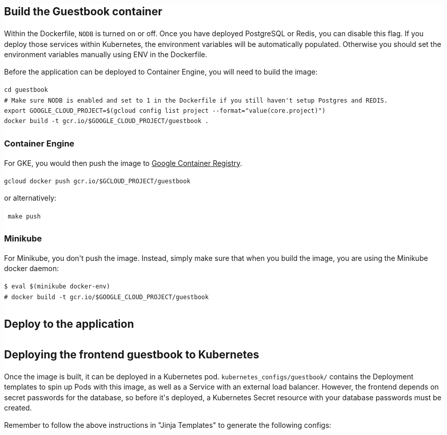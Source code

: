 ## Build the Guestbook container

Within the Dockerfile, `NODB` is turned on or off. Once you have deployed PostgreSQL or Redis, you can disable this
flag. If you deploy those services within Kubernetes, the environment variables will be automatically populated.
Otherwise you should set the environment variables manually using ENV in the Dockerfile.

Before the application can be deployed to Container Engine, you will need
to build the image:

    cd guestbook
    # Make sure NODB is enabled and set to 1 in the Dockerfile if you still haven't setup Postgres and REDIS.
    export GOOGLE_CLOUD_PROJECT=$(gcloud config list project --format="value(core.project)")
    docker build -t gcr.io/$GOOGLE_CLOUD_PROJECT/guestbook .

### Container Engine

For GKE, you would then push the image to [Google Container Registry](https://cloud.google.com/container-registry/).

    gcloud docker push gcr.io/$GCLOUD_PROJECT/guestbook

or alternatively:

     make push

### Minikube

For Minikube, you don't push the image. Instead, simply make sure that when
you build the image, you are using the Minikube docker daemon:

    $ eval $(minikube docker-env)
    # docker build -t gcr.io/$GOOGLE_CLOUD_PROJECT/guestbook

## Deploy to the application

## Deploying the frontend guestbook to Kubernetes

Once the image is built, it can be deployed in a Kubernetes pod.
`kubernetes_configs/guestbook/` contains the
Deployment templates to spin up Pods with this image, as well as a Service with
an  external load balancer. However,
the frontend depends on secret passwords for the database, so before it's
deployed, a Kubernetes Secret resource with your database passwords must be created.

Remember to follow the above instructions in "Jinja Templates" to generate
the following configs:
